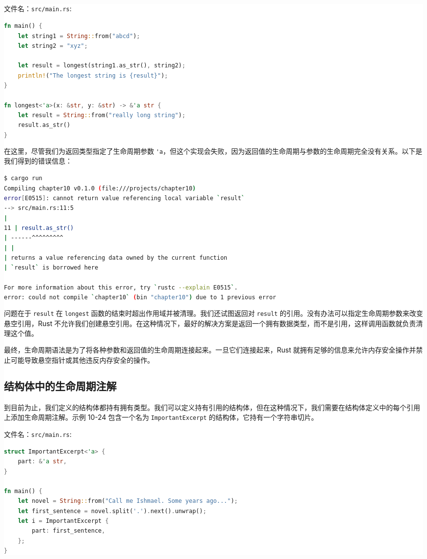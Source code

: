 文件名：`src/main.rs`:

```rust
fn main() {
    let string1 = String::from("abcd");
    let string2 = "xyz";

    let result = longest(string1.as_str(), string2);
    println!("The longest string is {result}");
}

fn longest<'a>(x: &str, y: &str) -> &'a str {
    let result = String::from("really long string");
    result.as_str()
}
```

在这里，尽管我们为返回类型指定了生命周期参数 `'a`，但这个实现会失败，因为返回值的生命周期与参数的生命周期完全没有关系。以下是我们得到的错误信息：

```bash
$ cargo run
Compiling chapter10 v0.1.0 (file:///projects/chapter10)
error[E0515]: cannot return value referencing local variable `result`
--> src/main.rs:11:5
|
11 | result.as_str()
| ------^^^^^^^^^
| |
| returns a value referencing data owned by the current function
| `result` is borrowed here

For more information about this error, try `rustc --explain E0515`.
error: could not compile `chapter10` (bin "chapter10") due to 1 previous error
```

问题在于 `result` 在 `longest` 函数的结束时超出作用域并被清理。我们还试图返回对 `result` 的引用。没有办法可以指定生命周期参数来改变悬空引用，Rust 不允许我们创建悬空引用。在这种情况下，最好的解决方案是返回一个拥有数据类型，而不是引用，这样调用函数就负责清理这个值。

最终，生命周期语法是为了将各种参数和返回值的生命周期连接起来。一旦它们连接起来，Rust 就拥有足够的信息来允许内存安全操作并禁止可能导致悬空指针或其他违反内存安全的操作。

## 结构体中的生命周期注解

到目前为止，我们定义的结构体都持有拥有类型。我们可以定义持有引用的结构体，但在这种情况下，我们需要在结构体定义中的每个引用上添加生命周期注解。示例 10-24 包含一个名为 `ImportantExcerpt` 的结构体，它持有一个字符串切片。

文件名：`src/main.rs`:

```rust
struct ImportantExcerpt<'a> {
    part: &'a str,
}

fn main() {
    let novel = String::from("Call me Ishmael. Some years ago...");
    let first_sentence = novel.split('.').next().unwrap();
    let i = ImportantExcerpt {
        part: first_sentence,
    };
}
```
